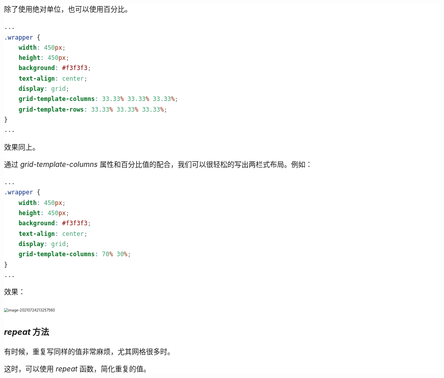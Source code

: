 

除了使用绝对单位，也可以使用百分比。



```css
...
.wrapper {
    width: 450px;
    height: 450px;
    background: #f3f3f3;
    text-align: center;
    display: grid;
    grid-template-columns: 33.33% 33.33% 33.33%;
    grid-template-rows: 33.33% 33.33% 33.33%;
}
...
```



效果同上。



通过 *grid-template-columns* 属性和百分比值的配合，我们可以很轻松的写出两栏式布局。例如：



```css
...
.wrapper {
    width: 450px;
    height: 450px;
    background: #f3f3f3;
    text-align: center;
    display: grid;
    grid-template-columns: 70% 30%;
}
...
```



效果：



<img src="https://xiejie-typora.oss-cn-chengdu.aliyuncs.com/2021-07-24-133257.png" alt="image-20210724213257560" style="zoom:50%;" />



### *repeat* 方法



有时候，重复写同样的值非常麻烦，尤其网格很多时。



这时，可以使用 *repeat* 函数，简化重复的值。


